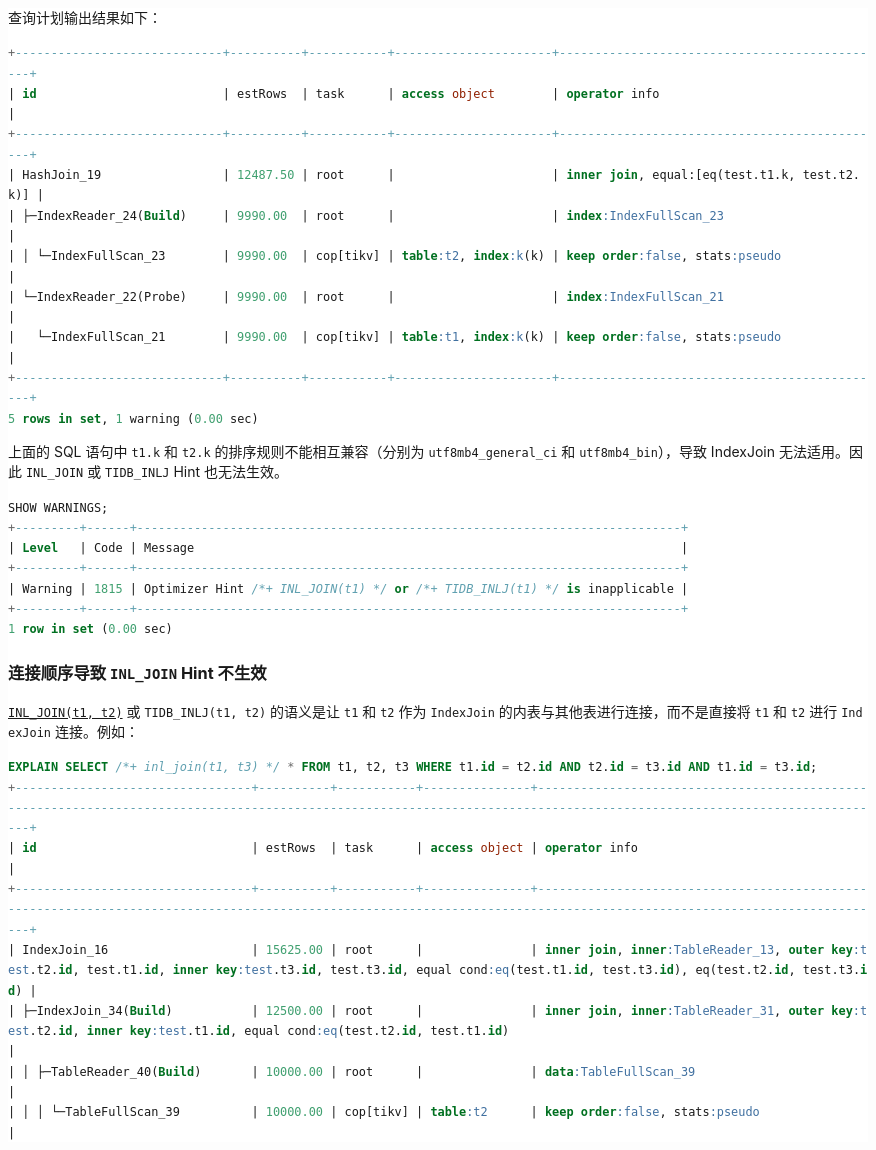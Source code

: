 查询计划输出结果如下：

```sql
+-----------------------------+----------+-----------+----------------------+----------------------------------------------+
| id                          | estRows  | task      | access object        | operator info                                |
+-----------------------------+----------+-----------+----------------------+----------------------------------------------+
| HashJoin_19                 | 12487.50 | root      |                      | inner join, equal:[eq(test.t1.k, test.t2.k)] |
| ├─IndexReader_24(Build)     | 9990.00  | root      |                      | index:IndexFullScan_23                       |
| │ └─IndexFullScan_23        | 9990.00  | cop[tikv] | table:t2, index:k(k) | keep order:false, stats:pseudo               |
| └─IndexReader_22(Probe)     | 9990.00  | root      |                      | index:IndexFullScan_21                       |
|   └─IndexFullScan_21        | 9990.00  | cop[tikv] | table:t1, index:k(k) | keep order:false, stats:pseudo               |
+-----------------------------+----------+-----------+----------------------+----------------------------------------------+
5 rows in set, 1 warning (0.00 sec)
```

上面的 SQL 语句中 `t1.k` 和 `t2.k` 的排序规则不能相互兼容（分别为 `utf8mb4_general_ci` 和 `utf8mb4_bin`），导致 IndexJoin 无法适用。因此 `INL_JOIN` 或 `TIDB_INLJ` Hint 也无法生效。

```sql
SHOW WARNINGS;
+---------+------+----------------------------------------------------------------------------+
| Level   | Code | Message                                                                    |
+---------+------+----------------------------------------------------------------------------+
| Warning | 1815 | Optimizer Hint /*+ INL_JOIN(t1) */ or /*+ TIDB_INLJ(t1) */ is inapplicable |
+---------+------+----------------------------------------------------------------------------+
1 row in set (0.00 sec)
```

### 连接顺序导致 `INL_JOIN` Hint 不生效

[`INL_JOIN(t1, t2)`](#inl_joint1_name--tl_name-) 或 `TIDB_INLJ(t1, t2)` 的语义是让 `t1` 和 `t2` 作为 `IndexJoin` 的内表与其他表进行连接，而不是直接将 `t1` 和 `t2` 进行 `IndexJoin` 连接。例如：

```sql
EXPLAIN SELECT /*+ inl_join(t1, t3) */ * FROM t1, t2, t3 WHERE t1.id = t2.id AND t2.id = t3.id AND t1.id = t3.id;
+---------------------------------+----------+-----------+---------------+-------------------------------------------------------------------------------------------------------------------------------------------------------------------------+
| id                              | estRows  | task      | access object | operator info                                                                                                                                                           |
+---------------------------------+----------+-----------+---------------+-------------------------------------------------------------------------------------------------------------------------------------------------------------------------+
| IndexJoin_16                    | 15625.00 | root      |               | inner join, inner:TableReader_13, outer key:test.t2.id, test.t1.id, inner key:test.t3.id, test.t3.id, equal cond:eq(test.t1.id, test.t3.id), eq(test.t2.id, test.t3.id) |
| ├─IndexJoin_34(Build)           | 12500.00 | root      |               | inner join, inner:TableReader_31, outer key:test.t2.id, inner key:test.t1.id, equal cond:eq(test.t2.id, test.t1.id)                                                     |
| │ ├─TableReader_40(Build)       | 10000.00 | root      |               | data:TableFullScan_39                                                                                                                                                   |
| │ │ └─TableFullScan_39          | 10000.00 | cop[tikv] | table:t2      | keep order:false, stats:pseudo                                                                                                                                          |
```